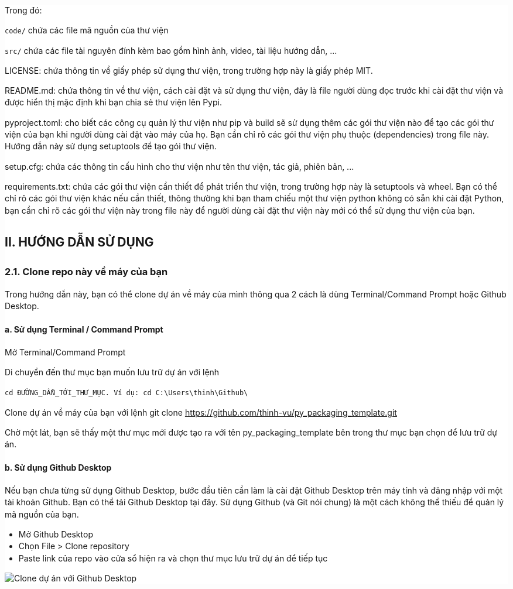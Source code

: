Trong đó:

`code/` chứa các file mã nguồn của thư viện

`src/` chứa các file tài nguyên đính kèm bao gồm hình ảnh, video, tài liệu hướng dẫn, ...

LICENSE: chứa thông tin về giấy phép sử dụng thư viện, trong trường hợp này là giấy phép MIT.

README.md: chứa thông tin về thư viện, cách cài đặt và sử dụng thư viện, đây là file người dùng đọc trước khi cài đặt thư viện và được hiển thị mặc định khi bạn chia sẻ thư viện lên Pypi.

pyproject.toml: cho biết các công cụ quản lý thư viện như pip và build sẽ sử dụng thêm các gói thư viện nào để tạo các gói thư viện của bạn khi người dùng cài đặt vào máy của họ. Bạn cần chỉ rõ các gói thư viện phụ thuộc (dependencies) trong file này. Hướng dẫn này sử dụng setuptools để tạo gói thư viện.

setup.cfg: chứa các thông tin cấu hình cho thư viện như tên thư viện, tác giả, phiên bản, ...

requirements.txt: chứa các gói thư viện cần thiết để phát triển thư viện, trong trường hợp này là setuptools và wheel. Bạn có thể chỉ rõ các gói thư viện khác nếu cần thiết, thông thường khi bạn tham chiếu một thư viện python không có sẵn khi cài đặt Python, bạn cần chỉ rõ các gói thư viện này trong file này để người dùng cài đặt thư viện này mới có thể sử dụng thư viện của bạn.

## II. HƯỚNG DẪN SỬ DỤNG


### 2.1. Clone repo này về máy của bạn

Trong hướng dẫn này, bạn có thể clone dự án về máy của mình thông qua 2 cách là dùng Terminal/Command Prompt hoặc Github Desktop.



#### a. Sử dụng Terminal / Command Prompt

Mở Terminal/Command Prompt

Di chuyển đến thư mục bạn muốn lưu trữ dự án với lệnh 

```
cd ĐƯỜNG_DẪN_TỚI_THƯ_MỤC. Ví dụ: cd C:\Users\thinh\Github\
```

Clone dự án về máy của bạn với lệnh git clone https://github.com/thinh-vu/py_packaging_template.git

Chờ một lát, bạn sẽ thấy một thư mục mới được tạo ra với tên py_packaging_template bên trong thư mục bạn chọn để lưu trữ dự án.

#### b. Sử dụng Github Desktop

Nếu bạn chưa từng sử dụng Github Desktop, bước đầu tiên cần làm là cài đặt Github Desktop trên máy tính và đăng nhập với một tài khoản Github. Bạn có thể tải Github Desktop tại đây. Sử dụng Github (và Git nói chung) là một cách không thể thiếu để quản lý mã nguồn của bạn.

- Mở Github Desktop
- Chọn File > Clone repository
- Paste link của repo vào cửa sổ hiện ra và chọn thư mục lưu trữ dự án để tiếp tục

![Clone dự án với Github Desktop](https://thinhvu.com/wp-content/uploads/2023/08/github_desktop_clone.png)
